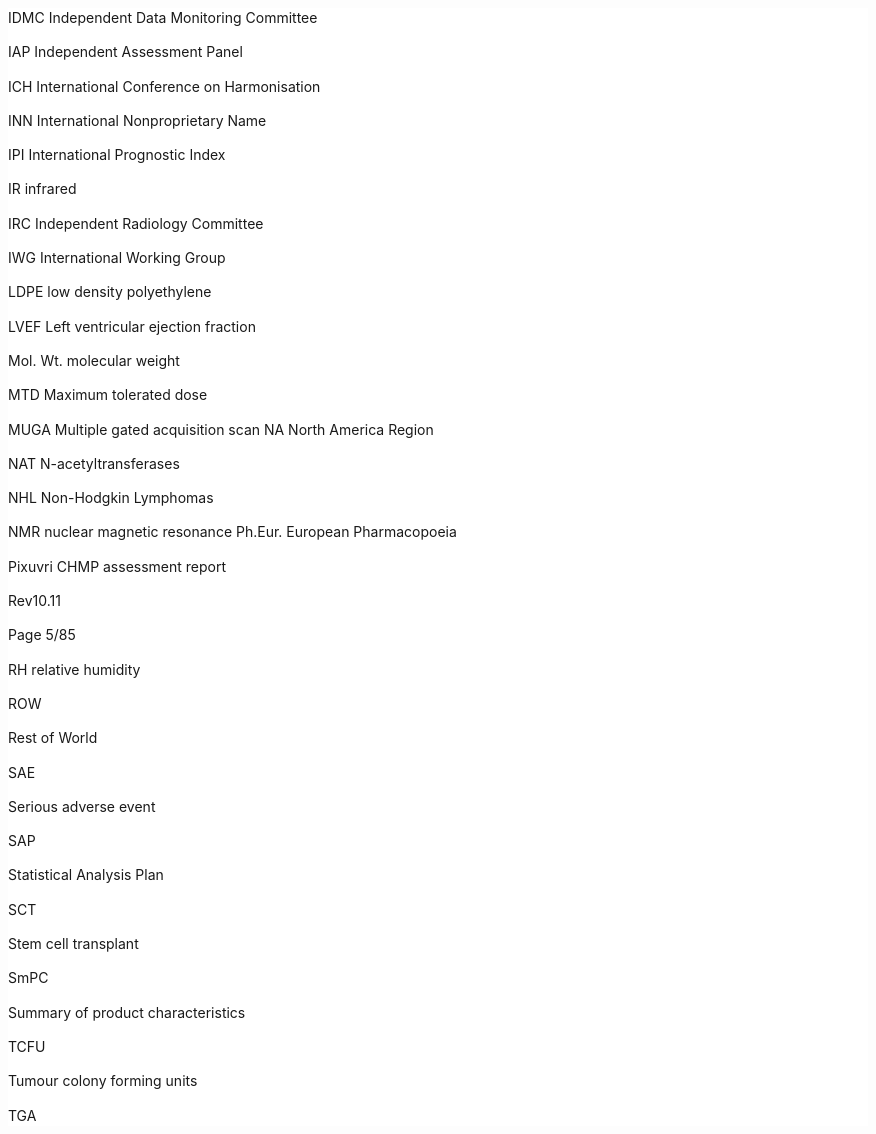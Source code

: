 IDMC Independent Data Monitoring Committee

IAP Independent Assessment Panel

ICH International Conference on Harmonisation

INN International Nonproprietary Name

IPI International Prognostic Index

IR infrared

IRC Independent Radiology Committee

IWG International Working Group

LDPE low density polyethylene

LVEF Left ventricular ejection fraction

Mol. Wt. molecular weight

MTD Maximum tolerated dose

MUGA Multiple gated acquisition scan NA North America Region

NAT N-acetyltransferases

NHL Non-Hodgkin Lymphomas

NMR nuclear magnetic resonance Ph.Eur. European Pharmacopoeia

Pixuvri CHMP assessment report

Rev10.11

Page 5/85

RH relative humidity

ROW

Rest of World

SAE

Serious adverse event

SAP

Statistical Analysis Plan

SCT

Stem cell transplant

SmPC

Summary of product characteristics

TCFU

Tumour colony forming units

TGA
